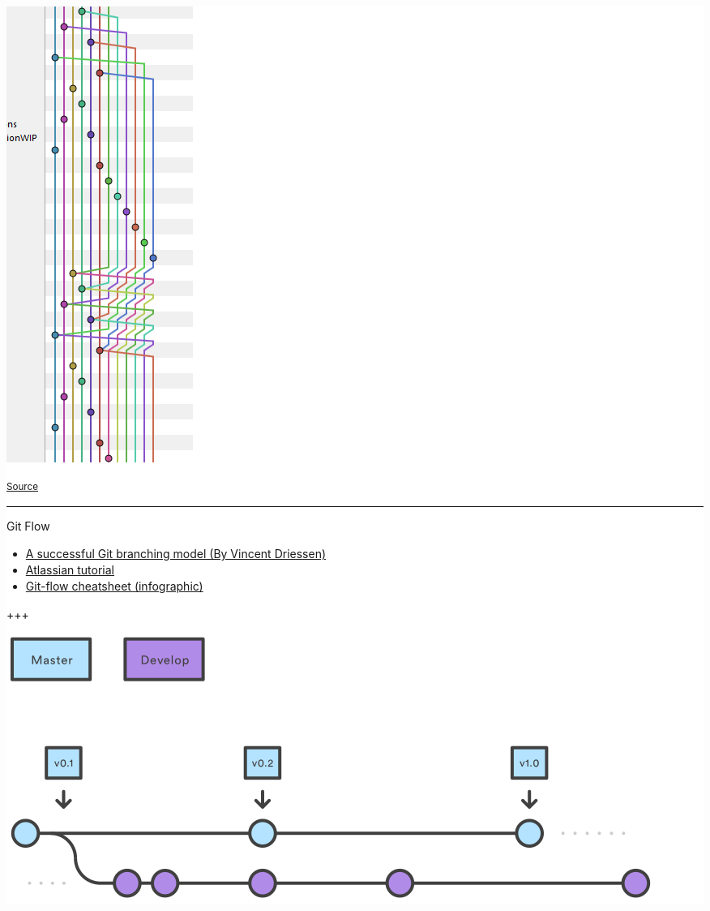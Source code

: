 ![branches](assets/branches.png)

<small>[Source](https://www.reddit.com/r/ProgrammerHumor/comments/43ug8t/i_fucked_up_git_so_bad_it_turned_into_guitar_hero/)</small>

---

Git Flow

- [A successful Git branching model (By Vincent Driessen)](http://nvie.com/posts/a-successful-git-branching-model/)
- [Atlassian tutorial](https://www.atlassian.com/git/tutorials/comparing-workflows/gitflow-workflow)
- [Git-flow cheatsheet (infographic)](http://danielkummer.github.io/git-flow-cheatsheet/)

+++

![gitflow master and develop](assets/gitflow1.png)
